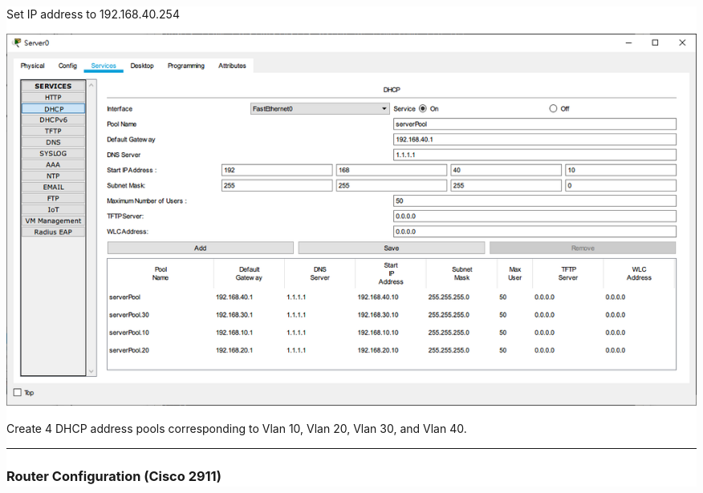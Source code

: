 Set IP address to 192.168.40.254

![2021-09-20_150616](/img/cisco-ip-helper/2021-09-20_150616.png)

Create 4 DHCP address pools corresponding to Vlan 10, Vlan 20, Vlan 30, and Vlan 40.



---



### Router Configuration (Cisco 2911)
